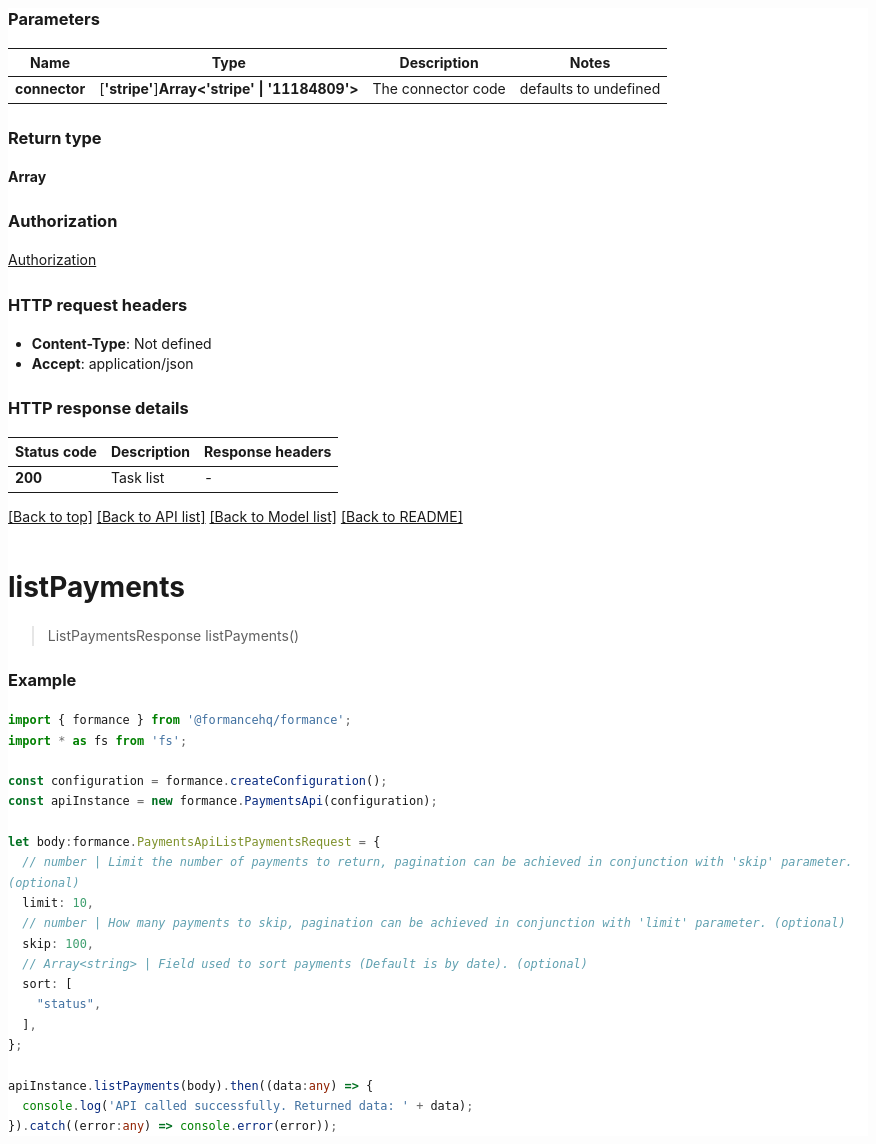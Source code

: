 
### Parameters

Name | Type | Description  | Notes
------------- | ------------- | ------------- | -------------
 **connector** | [**&#39;stripe&#39;**]**Array<&#39;stripe&#39; &#124; &#39;11184809&#39;>** | The connector code | defaults to undefined


### Return type

**Array<ConnectorTask>**

### Authorization

[Authorization](README.md#Authorization)

### HTTP request headers

 - **Content-Type**: Not defined
 - **Accept**: application/json


### HTTP response details
| Status code | Description | Response headers |
|-------------|-------------|------------------|
**200** | Task list |  -  |

[[Back to top]](#) [[Back to API list]](README.md#documentation-for-api-endpoints) [[Back to Model list]](README.md#documentation-for-models) [[Back to README]](README.md)

# **listPayments**
> ListPaymentsResponse listPayments()


### Example


```typescript
import { formance } from '@formancehq/formance';
import * as fs from 'fs';

const configuration = formance.createConfiguration();
const apiInstance = new formance.PaymentsApi(configuration);

let body:formance.PaymentsApiListPaymentsRequest = {
  // number | Limit the number of payments to return, pagination can be achieved in conjunction with 'skip' parameter. (optional)
  limit: 10,
  // number | How many payments to skip, pagination can be achieved in conjunction with 'limit' parameter. (optional)
  skip: 100,
  // Array<string> | Field used to sort payments (Default is by date). (optional)
  sort: [
    "status",
  ],
};

apiInstance.listPayments(body).then((data:any) => {
  console.log('API called successfully. Returned data: ' + data);
}).catch((error:any) => console.error(error));
```
